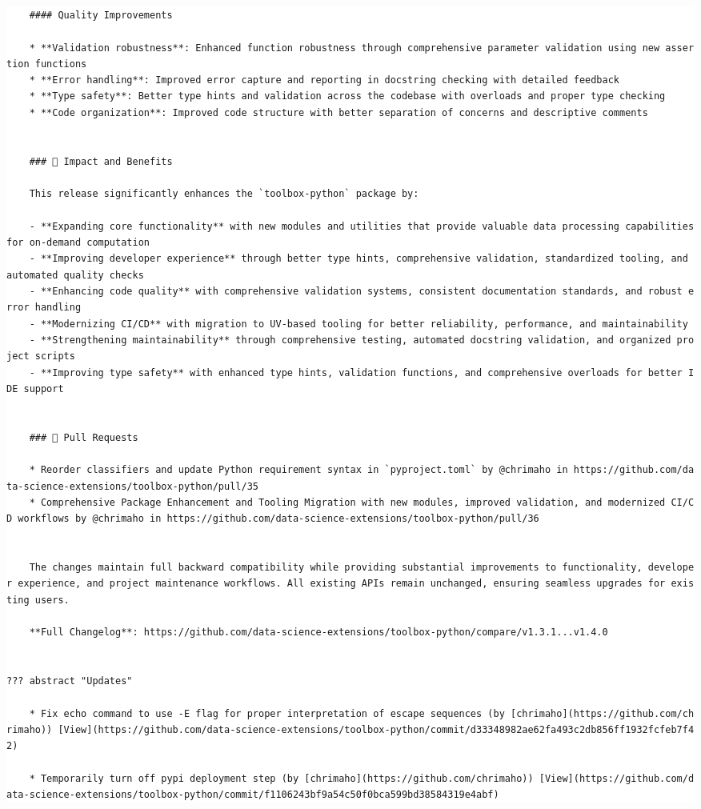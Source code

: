         
        #### Quality Improvements
        
        * **Validation robustness**: Enhanced function robustness through comprehensive parameter validation using new assertion functions
        * **Error handling**: Improved error capture and reporting in docstring checking with detailed feedback
        * **Type safety**: Better type hints and validation across the codebase with overloads and proper type checking
        * **Code organization**: Improved code structure with better separation of concerns and descriptive comments
        
        
        ### 🎯 Impact and Benefits
        
        This release significantly enhances the `toolbox-python` package by:
        
        - **Expanding core functionality** with new modules and utilities that provide valuable data processing capabilities for on-demand computation
        - **Improving developer experience** through better type hints, comprehensive validation, standardized tooling, and automated quality checks
        - **Enhancing code quality** with comprehensive validation systems, consistent documentation standards, and robust error handling
        - **Modernizing CI/CD** with migration to UV-based tooling for better reliability, performance, and maintainability
        - **Strengthening maintainability** through comprehensive testing, automated docstring validation, and organized project scripts
        - **Improving type safety** with enhanced type hints, validation functions, and comprehensive overloads for better IDE support
        
        
        ### 💪 Pull Requests
        
        * Reorder classifiers and update Python requirement syntax in `pyproject.toml` by @chrimaho in https://github.com/data-science-extensions/toolbox-python/pull/35
        * Comprehensive Package Enhancement and Tooling Migration with new modules, improved validation, and modernized CI/CD workflows by @chrimaho in https://github.com/data-science-extensions/toolbox-python/pull/36
        
        
        The changes maintain full backward compatibility while providing substantial improvements to functionality, developer experience, and project maintenance workflows. All existing APIs remain unchanged, ensuring seamless upgrades for existing users.
        
        **Full Changelog**: https://github.com/data-science-extensions/toolbox-python/compare/v1.3.1...v1.4.0
        

    ??? abstract "Updates"

        * Fix echo command to use -E flag for proper interpretation of escape sequences (by [chrimaho](https://github.com/chrimaho)) [View](https://github.com/data-science-extensions/toolbox-python/commit/d33348982ae62fa493c2db856ff1932fcfeb7f42)

        * Temporarily turn off pypi deployment step (by [chrimaho](https://github.com/chrimaho)) [View](https://github.com/data-science-extensions/toolbox-python/commit/f1106243bf9a54c50f0bca599bd38584319e4abf)
